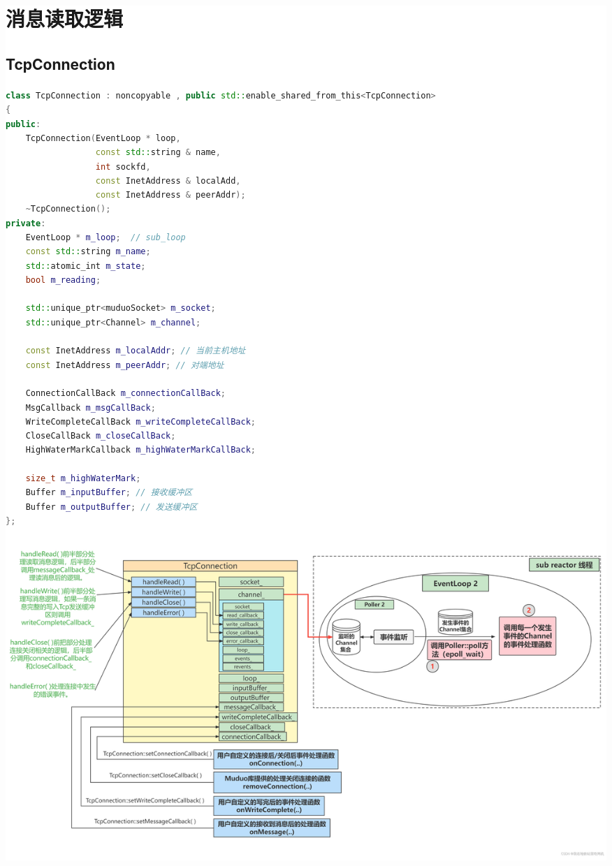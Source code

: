 # 消息读取逻辑

## TcpConnection

```C++
class TcpConnection : noncopyable , public std::enable_shared_from_this<TcpConnection>
{
public:
    TcpConnection(EventLoop * loop,
                  const std::string & name,
                  int sockfd,
                  const InetAddress & localAdd,
                  const InetAddress & peerAddr);
    ~TcpConnection();
private:
    EventLoop * m_loop;  // sub_loop
    const std::string m_name;
    std::atomic_int m_state;
    bool m_reading;

    std::unique_ptr<muduoSocket> m_socket;
    std::unique_ptr<Channel> m_channel;

    const InetAddress m_localAddr; // 当前主机地址
    const InetAddress m_peerAddr; // 对端地址

    ConnectionCallBack m_connectionCallBack;
    MsgCallback m_msgCallBack;
    WriteCompleteCallBack m_writeCompleteCallBack;
    CloseCallBack m_closeCallBack;
    HighWaterMarkCallback m_highWaterMarkCallBack;

    size_t m_highWaterMark;
    Buffer m_inputBuffer; // 接收缓冲区
    Buffer m_outputBuffer; // 发送缓冲区
};
```

![alt text](photos/Tcpconnection.png)
